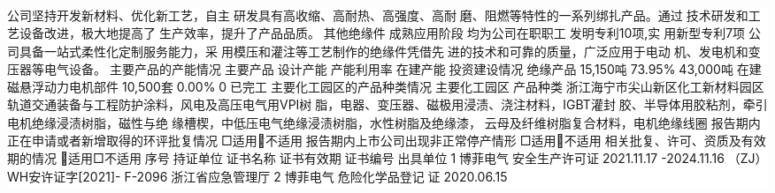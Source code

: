 公司坚持开发新材料、优化新工艺，自主
研发具有高收缩、高耐热、高强度、高耐
磨、阻燃等特性的一系列绑扎产品。通过
技术研发和工艺设备改进，极大地提高了
生产效率，提升了产品品质。
其他绝缘件
成熟应用阶段
均为公司在职职工
发明专利10项,实
用新型专利7项
公司具备一站式柔性化定制服务能力，采
用模压和灌注等工艺制作的绝缘件凭借先
进的技术和可靠的质量，广泛应用于电动
机、发电机和变压器等电气设备。
主要产品的产能情况
主要产品
设计产能
产能利用率
在建产能
投资建设情况
绝缘产品
15,150吨
73.95%
43,000吨
在建
磁悬浮动力电机部件
10,500套
0.00%
0
已完工
主要化工园区的产品种类情况
主要化工园区
产品种类
浙江海宁市尖山新区化工新材料园区
轨道交通装备与工程防护涂料，风电及高压电气用VPI树
脂，电器、变压器、磁极用浸渍、浇注材料，IGBT灌封
胶、半导体用胶粘剂，牵引电机绝缘浸渍树脂，磁性与绝
缘槽楔，中低压电气绝缘浸渍树脂，水性树脂及绝缘漆，
云母及纤维树脂复合材料，电机绝缘线圈
报告期内正在申请或者新增取得的环评批复情况
□适用不适用
报告期内上市公司出现非正常停产情形
□适用不适用
相关批复、许可、资质及有效期的情况
适用□不适用
序号
持证单位
证书名称
证书有效期
证书编号
出具单位
1
博菲电气
安全生产许可证
2021.11.17
-2024.11.16
（ZJ）WH安许证字[2021]-
F-2096
浙江省应急管理厅
2
博菲电气
危险化学品登记
证
2020.06.15